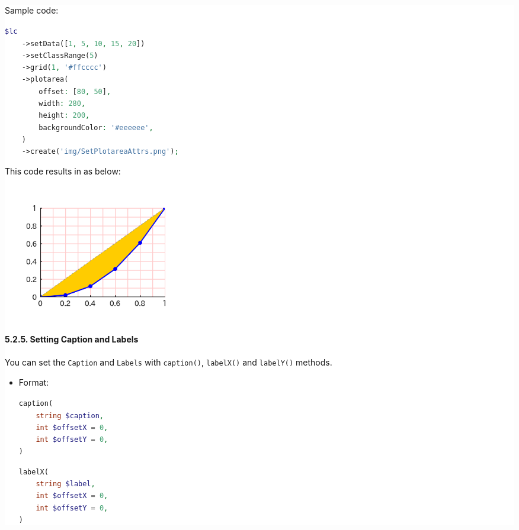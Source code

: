 Sample code:

```php
$lc
    ->setData([1, 5, 10, 15, 20])
    ->setClassRange(5)
    ->grid(1, '#ffcccc')
    ->plotarea(
        offset: [80, 50],
        width: 280,
        height: 200,
        backgroundColor: '#eeeeee',
    )
    ->create('img/SetPlotareaAttrs.png');
```

This code results in as below:

<img src="examples/img/SetPlotareaAttrs.png" width="300" />

#### 5.2.5. Setting Caption and Labels

You can set the `Caption` and `Labels` with `caption()`, `labelX()` and `labelY()` methods.

- Format:

    ```php
    caption(
        string $caption,
        int $offsetX = 0,
        int $offsetY = 0,
    )
    ```

    ```php
    labelX(
        string $label,
        int $offsetX = 0,
        int $offsetY = 0,
    )
    ```
